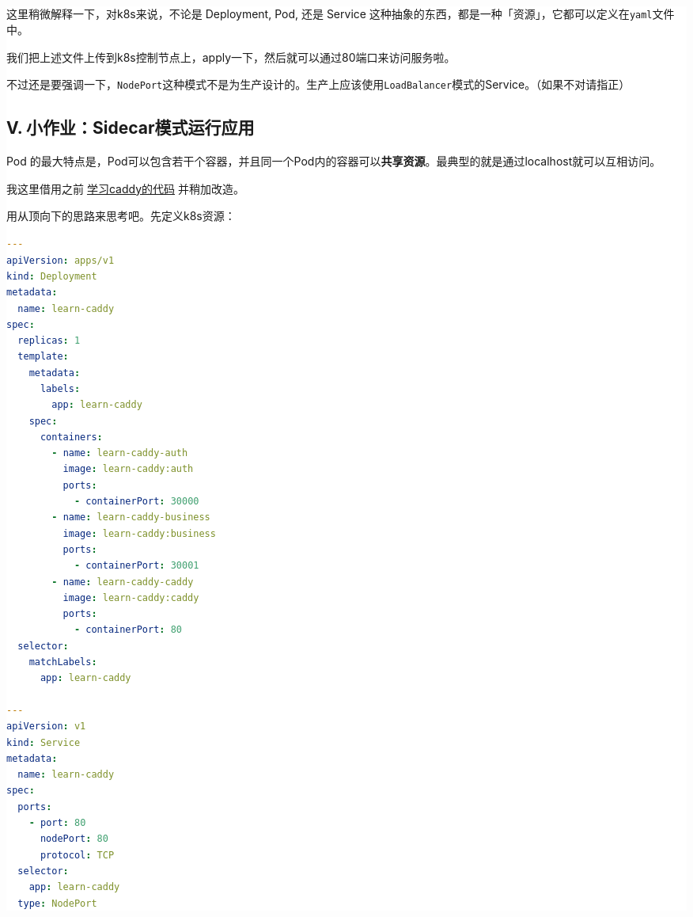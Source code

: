 这里稍微解释一下，对k8s来说，不论是 Deployment, Pod, 还是 Service 这种抽象的东西，都是一种「资源」，它都可以定义在`yaml`文件中。

我们把上述文件上传到k8s控制节点上，apply一下，然后就可以通过80端口来访问服务啦。

不过还是要强调一下，`NodePort`这种模式不是为生产设计的。生产上应该使用`LoadBalancer`模式的Service。（如果不对请指正）

## V. 小作业：Sidecar模式运行应用

Pod 的最大特点是，Pod可以包含若干个容器，并且同一个Pod内的容器可以**共享资源**。最典型的就是通过localhost就可以互相访问。

我这里借用之前 [学习caddy的代码](https://github.com/Saodd/learn-caddy) 并稍加改造。

用从顶向下的思路来思考吧。先定义k8s资源：

```yaml
---
apiVersion: apps/v1
kind: Deployment
metadata:
  name: learn-caddy
spec:
  replicas: 1
  template:
    metadata:
      labels:
        app: learn-caddy
    spec:
      containers:
        - name: learn-caddy-auth
          image: learn-caddy:auth
          ports:
            - containerPort: 30000
        - name: learn-caddy-business
          image: learn-caddy:business
          ports:
            - containerPort: 30001
        - name: learn-caddy-caddy
          image: learn-caddy:caddy
          ports:
            - containerPort: 80
  selector:
    matchLabels:
      app: learn-caddy

---
apiVersion: v1
kind: Service
metadata:
  name: learn-caddy
spec:
  ports:
    - port: 80
      nodePort: 80
      protocol: TCP
  selector:
    app: learn-caddy
  type: NodePort
```

